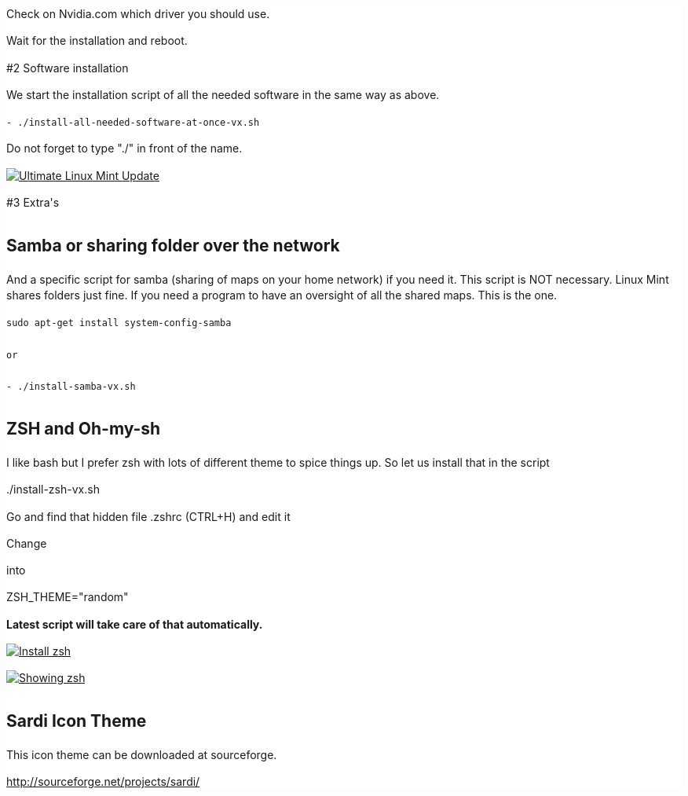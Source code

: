 Check on Nvidia.com which driver you should use.

Wait for the installation and reboot.

#2 Software installation

We start the installation script of all the needed software in the same way as above. 

	- ./install-all-needed-software-at-once-vx.sh

Do not forget to type "./" in front of the name.

[![Ultimate Linux Mint Update](http://i.imgur.com/qmOOZ8G.jpg)](https://www.youtube.com/watch?v=5xHy96K14Dk "Ultimate Linux Mint Update - Click to Watch!")


#3 Extra's

Samba or sharing folder over the network
------------------------------------------

And a specific script for samba (sharing of maps on your home network) if you need it. This script is NOT necessary. Linux Mint shares folders just fine. If you need a program to have an oversight of all the shared maps. This is the one. 

	sudo apt-get install system-config-samba

	or

	- ./install-samba-vx.sh



ZSH and Oh-my-sh
-----------------------
I like bash but I prefer zsh with lots of different theme to spice things up. So let us install that in the script

./install-zsh-vx.sh

Go and find that hidden file .zshrc (CTRL+H) and edit it

Change

into

ZSH_THEME="random"

<b>Latest script will take care of that automatically.</b>

[![Install zsh](http://i.imgur.com/vcTLjCT.jpg)](https://www.youtube.com/watch?v=5UOkIRhq7h8 "Install zsh - Click to Watch!")

[![Showing zsh](http://i.imgur.com/gzK6c7j.jpg)](https://www.youtube.com/watch?v=T2Y_dp1STos "Showing zsh - Click to Watch!")



Sardi Icon Theme
-------------------

This icon theme can be downloaded at  sourceforge.

http://sourceforge.net/projects/sardi/
